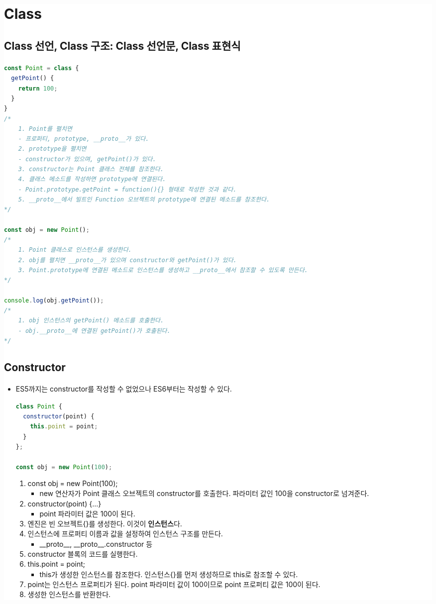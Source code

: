 # Class

## Class 선언, Class 구조: Class 선언문, Class 표현식

```js
const Point = class {
  getPoint() {
    return 100;
  }
}
/*
	1. Point를 펼치면
	- 프로퍼티, prototype, __proto__가 있다.
	2. prototype을 펼치면
	- constructor가 있으며, getPoint()가 있다.
	3. constructor는 Point 클래스 전체를 참조한다.
	4. 클래스 메소드를 작성하면 prototype에 연결된다.
	- Point.prototype.getPoint = function(){} 형태로 작성한 것과 같다.
	5. __proto__에서 빌트인 Function 오브젝트의 prototype에 연결된 메소드를 참조한다.
*/

const obj = new Point();
/*
	1. Point 클래스로 인스턴스를 생성한다.
	2. obj를 펼치면 __proto__가 있으며 constructor와 getPoint()가 있다.
	3. Point.prototype에 연결된 메소드로 인스턴스를 생성하고 __proto__에서 참조할 수 있도록 만든다.
*/

console.log(obj.getPoint());
/*
	1. obj 인스턴스의 getPoint() 메소드를 호출한다.
	- obj.__proto__에 연결된 getPoint()가 호출된다.
*/
```



## Constructor

- ES5까지는 constructor를 작성할 수 없었으나 ES6부터는 작성할 수 있다.

  ```js
  class Point {
    constructor(point) {
      this.point = point;
    }
  };
  
  const obj = new Point(100);
  ```

  1. const obj = new Point(100);
     - new 연산자가 Point 클래스 오브젝트의 constructor를 호출한다. 파라미터 값인 100을 constructor로 넘겨준다.
  2. constructor(point) {...}
     - point 파라미터 값은 100이 된다.
  3. 엔진은 빈 오브젝트{}를 생성한다. 이것이 **인스턴스**다.
  4. 인스턴스에 프로퍼티 이름과 값을 설정하여 인스턴스 구조를 만든다.
     - \_\_proto\_\_, \_\_proto\_\_.constructor 등
  5. constructor 블록의 코드를 실행한다.
  6. this.point = point;
     - this가 생성한 인스턴스를 참조한다. 인스턴스{}를 먼저 생성하므로 this로 참조할 수 있다.
  7. point는 인스턴스 프로퍼티가 된다. point 파라미터 값이 100이므로 point 프로퍼티 값은 100이 된다.
  8. 생성한 인스턴스를 반환한다.

